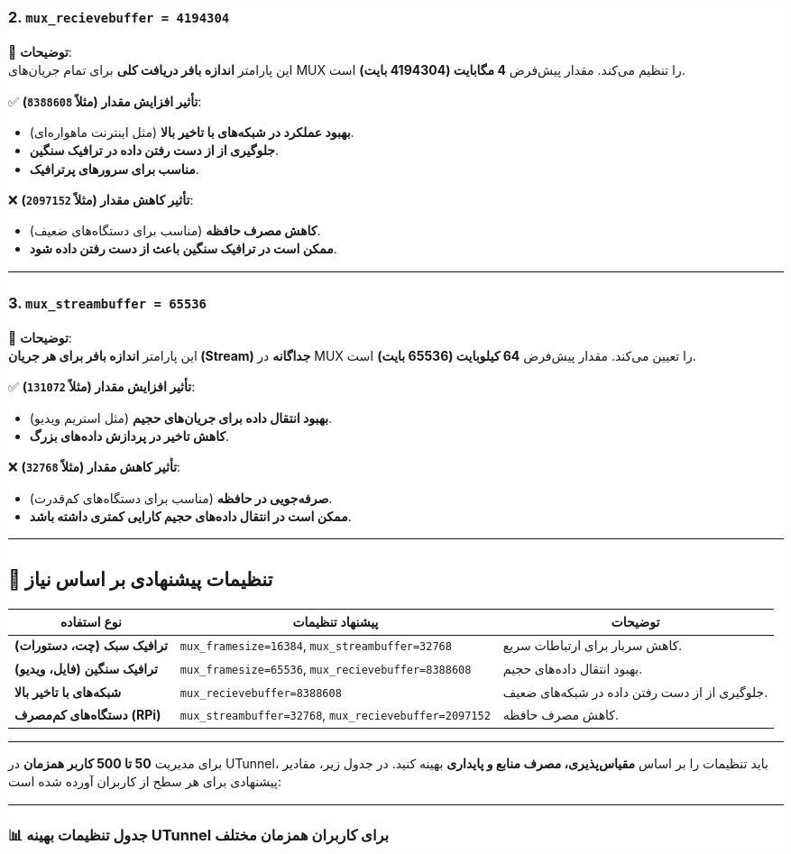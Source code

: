 
### **2. `mux_recievebuffer = 4194304`**  
📌 **توضیحات**:  
این پارامتر **اندازه بافر دریافت کلی** برای تمام جریان‌های MUX را تنظیم می‌کند. مقدار پیش‌فرض **4 مگابایت (4194304 بایت)** است.  

✅ **تأثیر افزایش مقدار (مثلاً `8388608`)**:
- **بهبود عملکرد در شبکه‌های با تاخیر بالا** (مثل اینترنت ماهواره‌ای).  
- **جلوگیری از از دست رفتن داده در ترافیک سنگین**.  
- **مناسب برای سرورهای پرترافیک**.  

❌ **تأثیر کاهش مقدار (مثلاً `2097152`)**:
- **کاهش مصرف حافظه** (مناسب برای دستگاه‌های ضعیف).  
- **ممکن است در ترافیک سنگین باعث از دست رفتن داده شود**.  

---

### **3. `mux_streambuffer = 65536`**  
📌 **توضیحات**:  
این پارامتر **اندازه بافر برای هر جریان (Stream) جداگانه** در MUX را تعیین می‌کند. مقدار پیش‌فرض **64 کیلوبایت (65536 بایت)** است.  

✅ **تأثیر افزایش مقدار (مثلاً `131072`)**:
- **بهبود انتقال داده برای جریان‌های حجیم** (مثل استریم ویدیو).  
- **کاهش تاخیر در پردازش داده‌های بزرگ**.  

❌ **تأثیر کاهش مقدار (مثلاً `32768`)**:
- **صرفه‌جویی در حافظه** (مناسب برای دستگاه‌های کم‌قدرت).  
- **ممکن است در انتقال داده‌های حجیم کارایی کمتری داشته باشد**.  

---

## **🎯 تنظیمات پیشنهادی بر اساس نیاز**  

| **نوع استفاده**               | **پیشنهاد تنظیمات**                          | **توضیحات**                                  |
|-------------------------------|---------------------------------------------|---------------------------------------------|
| **ترافیک سبک (چت، دستورات)**  | `mux_framesize=16384`, `mux_streambuffer=32768` | کاهش سربار برای ارتباطات سریع.              |
| **ترافیک سنگین (فایل، ویدیو)**| `mux_framesize=65536`, `mux_recievebuffer=8388608` | بهبود انتقال داده‌های حجیم.                |
| **شبکه‌های با تاخیر بالا**    | `mux_recievebuffer=8388608`                 | جلوگیری از از دست رفتن داده در شبکه‌های ضعیف. |
| **دستگاه‌های کم‌مصرف (RPi)**  | `mux_streambuffer=32768`, `mux_recievebuffer=2097152` | کاهش مصرف حافظه.                           |

---

برای مدیریت **50 تا 500 کاربر همزمان** در UTunnel، باید تنظیمات را بر اساس **مقیاس‌پذیری، مصرف منابع و پایداری** بهینه کنید. در جدول زیر، مقادیر پیشنهادی برای هر سطح از کاربران آورده شده است:

---

### **📊 جدول تنظیمات بهینه UTunnel برای کاربران همزمان مختلف**
